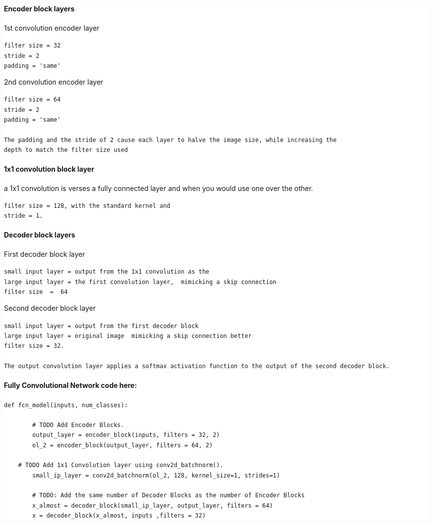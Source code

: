 #### Encoder block layers

1st convolution encoder layer

	filter size = 32  
	stride = 2 
	padding = 'same'
 
2nd convolution  encoder layer

	filter size = 64  
	stride = 2 
	padding = 'same' 

	The padding and the stride of 2 cause each layer to halve the image size, while increasing the 
	depth to match the filter size used

#### 1x1 convolution block layer

a 1x1 convolution is verses a fully connected layer and when you would use one over the other.

	filter size = 128, with the standard kernel and 
	stride = 1.

#### Decoder block layers

First decoder block layer

	small input layer = output from the 1x1 convolution as the 
	large input layer = the first convolution layer,  mimicking a skip connection
	filter size  =  64
 
Second decoder block layer

	small input layer = output from the first decoder block  
	large input layer = original image  mimicking a skip connection better  
	filter size = 32.
	
	The output convolution layer applies a softmax activation function to the output of the second decoder block.

#### Fully Convolutional Network code here: 


	def fcn_model(inputs, num_classes):
    
    		# TODO Add Encoder Blocks.  
    		output_layer = encoder_block(inputs, filters = 32, 2)
    		ol_2 = encoder_block(output_layer, filters = 64, 2)
    
   		# TODO Add 1x1 Convolution layer using conv2d_batchnorm().
    		small_ip_layer = conv2d_batchnorm(ol_2, 128, kernel_size=1, strides=1)
    
    		# TODO: Add the same number of Decoder Blocks as the number of Encoder Blocks
    		x_almost = decoder_block(small_ip_layer, output_layer, filters = 64)
    		x = decoder_block(x_almost, inputs ,filters = 32)
    